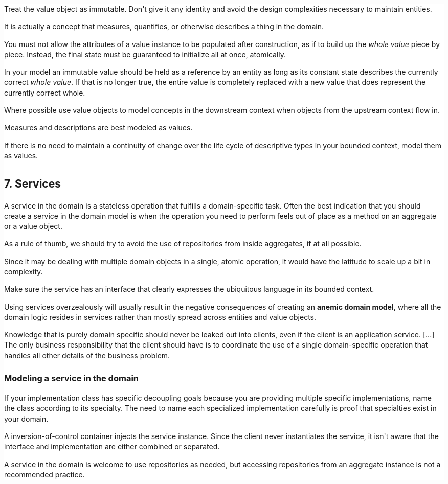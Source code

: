 Treat the value object as immutable. Don't give it any identity and avoid the design complexities necessary to maintain entities.

It is actually a concept that measures, quantifies, or otherwise describes a thing in the domain.

You must not allow the attributes of a value instance to be populated after construction, as if to build up the *whole value* piece by piece. Instead, the final state must be guaranteed to initialize all at once, atomically.

In your model an immutable value should be held as a reference by an entity as long as its constant state describes the currently correct *whole value*. If that is no longer true, the entire value is completely replaced with a new value that does represent the currently correct whole.

Where possible use value objects to model concepts in the downstream context when objects from the upstream context flow in.

Measures and descriptions are best modeled as values.

If there is no need to maintain a continuity of change over the life cycle of descriptive types in your bounded context, model them as values.

## 7. Services

A service in the domain is a stateless operation that fulfills a domain-specific task. Often the best indication that you should create a service in the domain model is when the operation you need to perform feels out of place as a method on an aggregate or a value object.

As a rule of thumb, we should try to avoid the use of repositories from inside aggregates, if at all possible.

Since it may be dealing with multiple domain objects in a single, atomic operation, it would have the latitude to scale up a bit in complexity.

Make sure the service has an interface that clearly expresses the ubiquitous language in its bounded context.

Using services overzealously will usually result in the negative consequences of creating an **anemic domain model**, where all the domain logic resides in services rather than mostly spread across entities and value objects.

Knowledge that is purely domain specific should never be leaked out into clients, even if the client is an application service. [...] The only business responsibility that the client should have is to coordinate the use of a single domain-specific operation that handles all other details of the business problem.

### Modeling a service in the domain

If your implementation class has specific decoupling goals because you are providing multiple specific implementations, name the class according to its specialty. The need to name each specialized implementation carefully is proof that specialties exist in your domain.

A inversion-of-control container injects the service instance. Since the client never instantiates the service, it isn't aware that the interface and implementation are either combined or separated.

A service in the domain is welcome to use repositories as needed, but accessing repositories from an aggregate instance is not a recommended practice.
